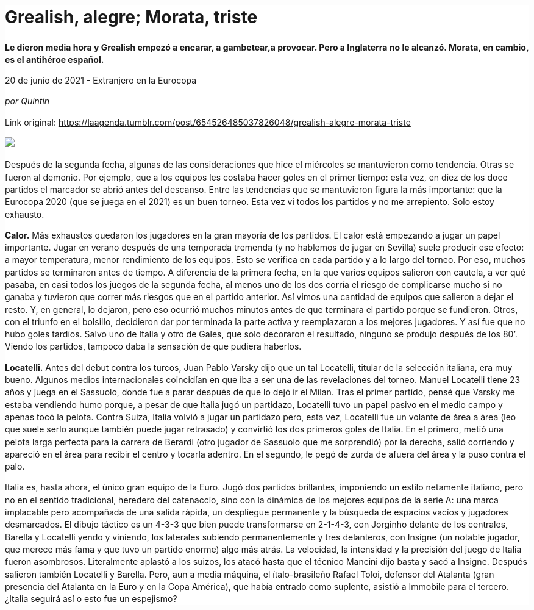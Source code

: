 # Grealish, alegre; Morata, triste

**Le dieron media hora y Grealish empezó a encarar, a gambetear,a provocar. Pero a Inglaterra no le alcanzó. Morata, en cambio, es el antihéroe español.**

20 de junio de 2021 - Extranjero en la Eurocopa

_por Quintín_

Link original: https://laagenda.tumblr.com/post/654526485037826048/grealish-alegre-morata-triste

![](https://64.media.tumblr.com/528ad049729857d85a7afe154cd5bd57/6c113b00a905925c-1c/s500x750/0173af15a41d9a1af7c370a9808a6aae473a7d53.jpg)

Después de la segunda fecha, algunas de las consideraciones que hice el miércoles se mantuvieron como tendencia. Otras se fueron al demonio. Por ejemplo, que a los equipos les costaba hacer goles en el primer tiempo: esta vez, en diez de los doce partidos el marcador se abrió antes del descanso. Entre las tendencias que se mantuvieron figura la más importante: que la Eurocopa 2020 (que se juega en el 2021) es un buen torneo. Esta vez vi todos los partidos y no me arrepiento. Solo estoy exhausto.

**Calor.** Más exhaustos quedaron los jugadores en la gran mayoría de los partidos. El calor está empezando a jugar un papel importante. Jugar en verano después de una temporada tremenda (y no hablemos de jugar en Sevilla) suele producir ese efecto: a mayor temperatura, menor rendimiento de los equipos. Esto se verifica en cada partido y a lo largo del torneo. Por eso, muchos partidos se terminaron antes de tiempo. A diferencia de la primera fecha, en la que varios equipos salieron con cautela, a ver qué pasaba, en casi todos los juegos de la segunda fecha, al menos uno de los dos corría el riesgo de complicarse mucho si no ganaba y tuvieron que correr más riesgos que en el partido anterior. Así vimos una cantidad de equipos que salieron a dejar el resto. Y, en general, lo dejaron, pero eso ocurrió muchos minutos antes de que terminara el partido porque se fundieron. Otros, con el triunfo en el bolsillo, decidieron dar por terminada la parte activa y reemplazaron a los mejores jugadores. Y así fue que no hubo goles tardíos. Salvo uno de Italia y otro de Gales, que solo decoraron el resultado, ninguno se produjo después de los 80’. Viendo los partidos, tampoco daba la sensación de que pudiera haberlos. 

**Locatelli.** Antes del debut contra los turcos, Juan Pablo Varsky dijo que un tal Locatelli, titular de la selección italiana, era muy bueno. Algunos medios internacionales coincidían en que iba a ser una de las revelaciones del torneo. Manuel Locatelli tiene 23 años y juega en el Sassuolo, donde fue a parar después de que lo dejó ir el Milan. Tras el primer partido, pensé que Varsky me estaba vendiendo humo porque, a pesar de que Italia jugó un partidazo, Locatelli tuvo un papel pasivo en el medio campo y apenas tocó la pelota. Contra Suiza, Italia volvió a jugar un partidazo pero, esta vez, Locatelli fue un volante de área a área (leo que suele serlo aunque también puede jugar retrasado) y convirtió los dos primeros goles de Italia. En el primero, metió una pelota larga perfecta para la carrera de Berardi (otro jugador de Sassuolo que me sorprendió) por la derecha, salió corriendo y apareció en el área para recibir el centro y tocarla adentro. En el segundo, le pegó de zurda de afuera del área y la puso contra el palo. 

Italia es, hasta ahora, el único gran equipo de la Euro. Jugó dos partidos brillantes, imponiendo un estilo netamente italiano, pero no en el sentido tradicional, heredero del catenaccio, sino con la dinámica de los mejores equipos de la serie A: una marca implacable pero acompañada de una salida rápida, un despliegue permanente y la búsqueda de espacios vacíos y jugadores desmarcados. El dibujo táctico es un 4-3-3 que bien puede transformarse en 2-1-4-3, con Jorginho delante de los centrales, Barella y Locatelli yendo y viniendo, los laterales subiendo permanentemente y tres delanteros, con Insigne (un notable jugador, que merece más fama y que tuvo un partido enorme) algo más atrás. La velocidad, la intensidad y la precisión del juego de Italia fueron asombrosos. Literalmente aplastó a los suizos, los atacó hasta que el técnico Mancini dijo basta y sacó a Insigne. Después salieron también Locatelli y Barella. Pero, aun a media máquina, el ítalo-brasileño Rafael Toloi, defensor del Atalanta (gran presencia del Atalanta en la Euro y en la Copa América), que había entrado como suplente, asistió a Immobile para el tercero. ¿Italia seguirá así o esto fue un espejismo?
